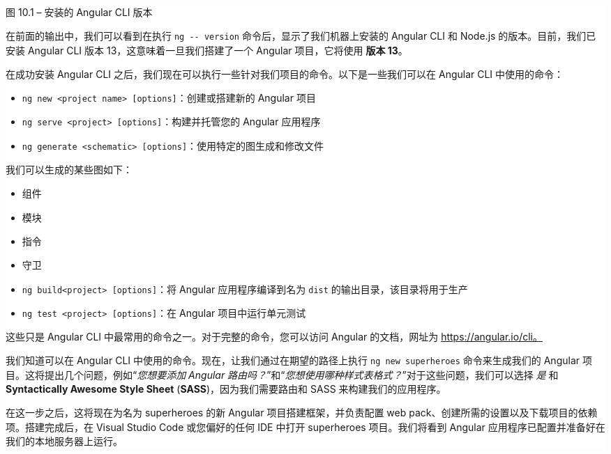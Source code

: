 图 10.1 – 安装的 Angular CLI 版本

在前面的输出中，我们可以看到在执行 `ng -- version` 命令后，显示了我们机器上安装的 Angular CLI 和 Node.js 的版本。目前，我们已安装 Angular CLI 版本 13，这意味着一旦我们搭建了一个 Angular 项目，它将使用 **版本 13**。

在成功安装 Angular CLI 之后，我们现在可以执行一些针对我们项目的命令。以下是一些我们可以在 Angular CLI 中使用的命令：

+   `ng new <project name> [options]`：创建或搭建新的 Angular 项目

+   `ng serve <project> [options]`：构建并托管您的 Angular 应用程序

+   `ng generate <schematic> [options]`：使用特定的图生成和修改文件

我们可以生成的某些图如下：

+   组件

+   模块

+   指令

+   守卫

+   `ng build<project> [options]`：将 Angular 应用程序编译到名为 `dist` 的输出目录，该目录将用于生产

+   `ng test <project> [options]`：在 Angular 项目中运行单元测试

这些只是 Angular CLI 中最常用的命令之一。对于完整的命令，您可以访问 Angular 的文档，网址为 https://angular.io/cli。

我们知道可以在 Angular CLI 中使用的命令。现在，让我们通过在期望的路径上执行 `ng new superheroes` 命令来生成我们的 Angular 项目。这将提出几个问题，例如“*您想要添加 Angular 路由吗？*”和“*您想使用哪种样式表格式？*”对于这些问题，我们可以选择 *是* 和 **Syntactically Awesome Style Sheet** (**SASS**)，因为我们需要路由和 SASS 来构建我们的应用程序。

在这一步之后，这将现在为名为 superheroes 的新 Angular 项目搭建框架，并负责配置 web pack、创建所需的设置以及下载项目的依赖项。搭建完成后，在 Visual Studio Code 或您偏好的任何 IDE 中打开 superheroes 项目。我们将看到 Angular 应用程序已配置并准备好在我们的本地服务器上运行。
